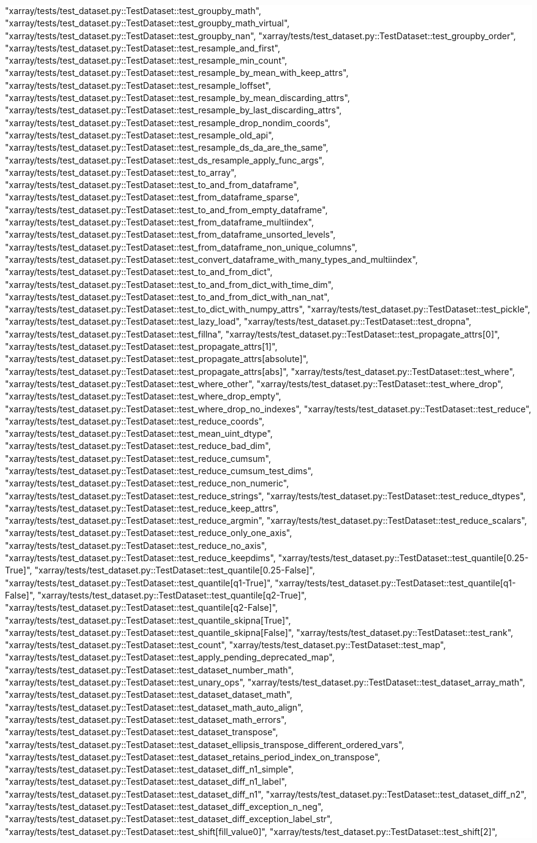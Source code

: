 "xarray/tests/test_dataset.py::TestDataset::test_groupby_math", "xarray/tests/test_dataset.py::TestDataset::test_groupby_math_virtual", "xarray/tests/test_dataset.py::TestDataset::test_groupby_nan", "xarray/tests/test_dataset.py::TestDataset::test_groupby_order", "xarray/tests/test_dataset.py::TestDataset::test_resample_and_first", "xarray/tests/test_dataset.py::TestDataset::test_resample_min_count", "xarray/tests/test_dataset.py::TestDataset::test_resample_by_mean_with_keep_attrs", "xarray/tests/test_dataset.py::TestDataset::test_resample_loffset", "xarray/tests/test_dataset.py::TestDataset::test_resample_by_mean_discarding_attrs", "xarray/tests/test_dataset.py::TestDataset::test_resample_by_last_discarding_attrs", "xarray/tests/test_dataset.py::TestDataset::test_resample_drop_nondim_coords", "xarray/tests/test_dataset.py::TestDataset::test_resample_old_api", "xarray/tests/test_dataset.py::TestDataset::test_resample_ds_da_are_the_same", "xarray/tests/test_dataset.py::TestDataset::test_ds_resample_apply_func_args", "xarray/tests/test_dataset.py::TestDataset::test_to_array", "xarray/tests/test_dataset.py::TestDataset::test_to_and_from_dataframe", "xarray/tests/test_dataset.py::TestDataset::test_from_dataframe_sparse", "xarray/tests/test_dataset.py::TestDataset::test_to_and_from_empty_dataframe", "xarray/tests/test_dataset.py::TestDataset::test_from_dataframe_multiindex", "xarray/tests/test_dataset.py::TestDataset::test_from_dataframe_unsorted_levels", "xarray/tests/test_dataset.py::TestDataset::test_from_dataframe_non_unique_columns", "xarray/tests/test_dataset.py::TestDataset::test_convert_dataframe_with_many_types_and_multiindex", "xarray/tests/test_dataset.py::TestDataset::test_to_and_from_dict", "xarray/tests/test_dataset.py::TestDataset::test_to_and_from_dict_with_time_dim", "xarray/tests/test_dataset.py::TestDataset::test_to_and_from_dict_with_nan_nat", "xarray/tests/test_dataset.py::TestDataset::test_to_dict_with_numpy_attrs", "xarray/tests/test_dataset.py::TestDataset::test_pickle", "xarray/tests/test_dataset.py::TestDataset::test_lazy_load", "xarray/tests/test_dataset.py::TestDataset::test_dropna", "xarray/tests/test_dataset.py::TestDataset::test_fillna", "xarray/tests/test_dataset.py::TestDataset::test_propagate_attrs[<lambda>0]", "xarray/tests/test_dataset.py::TestDataset::test_propagate_attrs[<lambda>1]", "xarray/tests/test_dataset.py::TestDataset::test_propagate_attrs[absolute]", "xarray/tests/test_dataset.py::TestDataset::test_propagate_attrs[abs]", "xarray/tests/test_dataset.py::TestDataset::test_where", "xarray/tests/test_dataset.py::TestDataset::test_where_other", "xarray/tests/test_dataset.py::TestDataset::test_where_drop", "xarray/tests/test_dataset.py::TestDataset::test_where_drop_empty", "xarray/tests/test_dataset.py::TestDataset::test_where_drop_no_indexes", "xarray/tests/test_dataset.py::TestDataset::test_reduce", "xarray/tests/test_dataset.py::TestDataset::test_reduce_coords", "xarray/tests/test_dataset.py::TestDataset::test_mean_uint_dtype", "xarray/tests/test_dataset.py::TestDataset::test_reduce_bad_dim", "xarray/tests/test_dataset.py::TestDataset::test_reduce_cumsum", "xarray/tests/test_dataset.py::TestDataset::test_reduce_cumsum_test_dims", "xarray/tests/test_dataset.py::TestDataset::test_reduce_non_numeric", "xarray/tests/test_dataset.py::TestDataset::test_reduce_strings", "xarray/tests/test_dataset.py::TestDataset::test_reduce_dtypes", "xarray/tests/test_dataset.py::TestDataset::test_reduce_keep_attrs", "xarray/tests/test_dataset.py::TestDataset::test_reduce_argmin", "xarray/tests/test_dataset.py::TestDataset::test_reduce_scalars", "xarray/tests/test_dataset.py::TestDataset::test_reduce_only_one_axis", "xarray/tests/test_dataset.py::TestDataset::test_reduce_no_axis", "xarray/tests/test_dataset.py::TestDataset::test_reduce_keepdims", "xarray/tests/test_dataset.py::TestDataset::test_quantile[0.25-True]", "xarray/tests/test_dataset.py::TestDataset::test_quantile[0.25-False]", "xarray/tests/test_dataset.py::TestDataset::test_quantile[q1-True]", "xarray/tests/test_dataset.py::TestDataset::test_quantile[q1-False]", "xarray/tests/test_dataset.py::TestDataset::test_quantile[q2-True]", "xarray/tests/test_dataset.py::TestDataset::test_quantile[q2-False]", "xarray/tests/test_dataset.py::TestDataset::test_quantile_skipna[True]", "xarray/tests/test_dataset.py::TestDataset::test_quantile_skipna[False]", "xarray/tests/test_dataset.py::TestDataset::test_rank", "xarray/tests/test_dataset.py::TestDataset::test_count", "xarray/tests/test_dataset.py::TestDataset::test_map", "xarray/tests/test_dataset.py::TestDataset::test_apply_pending_deprecated_map", "xarray/tests/test_dataset.py::TestDataset::test_dataset_number_math", "xarray/tests/test_dataset.py::TestDataset::test_unary_ops", "xarray/tests/test_dataset.py::TestDataset::test_dataset_array_math", "xarray/tests/test_dataset.py::TestDataset::test_dataset_dataset_math", "xarray/tests/test_dataset.py::TestDataset::test_dataset_math_auto_align", "xarray/tests/test_dataset.py::TestDataset::test_dataset_math_errors", "xarray/tests/test_dataset.py::TestDataset::test_dataset_transpose", "xarray/tests/test_dataset.py::TestDataset::test_dataset_ellipsis_transpose_different_ordered_vars", "xarray/tests/test_dataset.py::TestDataset::test_dataset_retains_period_index_on_transpose", "xarray/tests/test_dataset.py::TestDataset::test_dataset_diff_n1_simple", "xarray/tests/test_dataset.py::TestDataset::test_dataset_diff_n1_label", "xarray/tests/test_dataset.py::TestDataset::test_dataset_diff_n1", "xarray/tests/test_dataset.py::TestDataset::test_dataset_diff_n2", "xarray/tests/test_dataset.py::TestDataset::test_dataset_diff_exception_n_neg", "xarray/tests/test_dataset.py::TestDataset::test_dataset_diff_exception_label_str", "xarray/tests/test_dataset.py::TestDataset::test_shift[fill_value0]", "xarray/tests/test_dataset.py::TestDataset::test_shift[2]",